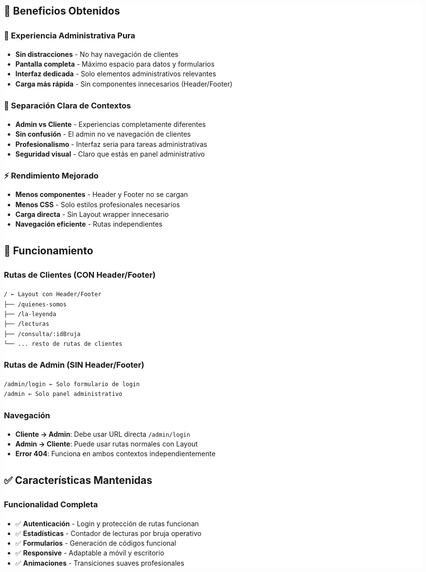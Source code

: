 ## 🎯 Beneficios Obtenidos

### **💼 Experiencia Administrativa Pura**
- **Sin distracciones** - No hay navegación de clientes
- **Pantalla completa** - Máximo espacio para datos y formularios
- **Interfaz dedicada** - Solo elementos administrativos relevantes
- **Carga más rápida** - Sin componentes innecesarios (Header/Footer)

### **🔐 Separación Clara de Contextos**
- **Admin vs Cliente** - Experiencias completamente diferentes
- **Sin confusión** - El admin no ve navegación de clientes
- **Profesionalismo** - Interfaz seria para tareas administrativas
- **Seguridad visual** - Claro que estás en panel administrativo

### **⚡ Rendimiento Mejorado**
- **Menos componentes** - Header y Footer no se cargan
- **Menos CSS** - Solo estilos profesionales necesarios
- **Carga directa** - Sin Layout wrapper innecesario
- **Navegación eficiente** - Rutas independientes

## 🚀 Funcionamiento

### **Rutas de Clientes (CON Header/Footer)**
```
/ ← Layout con Header/Footer
├── /quienes-somos
├── /la-leyenda  
├── /lecturas
├── /consulta/:idBruja
└── ... resto de rutas de clientes
```

### **Rutas de Admin (SIN Header/Footer)**
```
/admin/login ← Solo formulario de login
/admin ← Solo panel administrativo
```

### **Navegación**
- **Cliente → Admin**: Debe usar URL directa `/admin/login`
- **Admin → Cliente**: Puede usar rutas normales con Layout
- **Error 404**: Funciona en ambos contextos independientemente

## ✅ Características Mantenidas

### **Funcionalidad Completa**
- ✅ **Autenticación** - Login y protección de rutas funcionan
- ✅ **Estadísticas** - Contador de lecturas por bruja operativo
- ✅ **Formularios** - Generación de códigos funcional
- ✅ **Responsive** - Adaptable a móvil y escritorio
- ✅ **Animaciones** - Transiciones suaves profesionales

